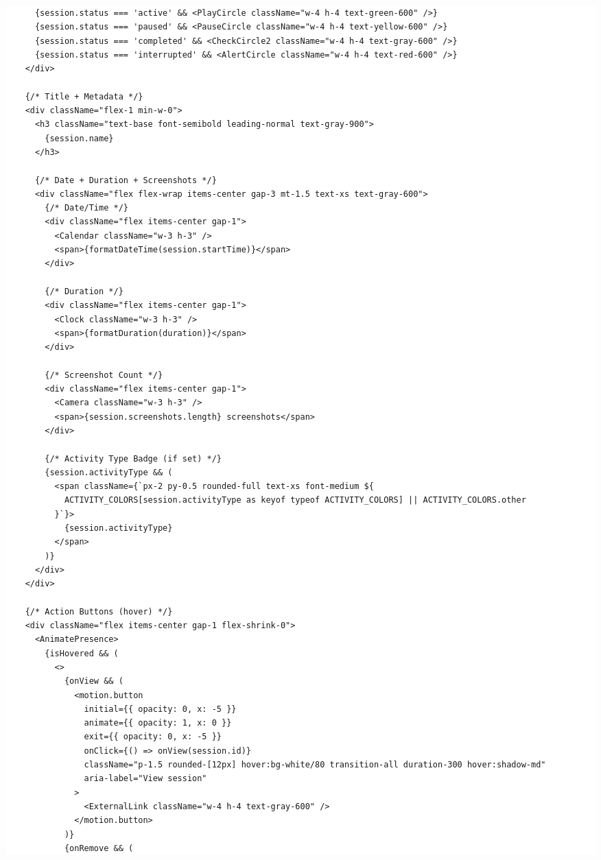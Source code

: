 ```tsx
      {session.status === 'active' && <PlayCircle className="w-4 h-4 text-green-600" />}
      {session.status === 'paused' && <PauseCircle className="w-4 h-4 text-yellow-600" />}
      {session.status === 'completed' && <CheckCircle2 className="w-4 h-4 text-gray-600" />}
      {session.status === 'interrupted' && <AlertCircle className="w-4 h-4 text-red-600" />}
    </div>

    {/* Title + Metadata */}
    <div className="flex-1 min-w-0">
      <h3 className="text-base font-semibold leading-normal text-gray-900">
        {session.name}
      </h3>

      {/* Date + Duration + Screenshots */}
      <div className="flex flex-wrap items-center gap-3 mt-1.5 text-xs text-gray-600">
        {/* Date/Time */}
        <div className="flex items-center gap-1">
          <Calendar className="w-3 h-3" />
          <span>{formatDateTime(session.startTime)}</span>
        </div>

        {/* Duration */}
        <div className="flex items-center gap-1">
          <Clock className="w-3 h-3" />
          <span>{formatDuration(duration)}</span>
        </div>

        {/* Screenshot Count */}
        <div className="flex items-center gap-1">
          <Camera className="w-3 h-3" />
          <span>{session.screenshots.length} screenshots</span>
        </div>

        {/* Activity Type Badge (if set) */}
        {session.activityType && (
          <span className={`px-2 py-0.5 rounded-full text-xs font-medium ${
            ACTIVITY_COLORS[session.activityType as keyof typeof ACTIVITY_COLORS] || ACTIVITY_COLORS.other
          }`}>
            {session.activityType}
          </span>
        )}
      </div>
    </div>

    {/* Action Buttons (hover) */}
    <div className="flex items-center gap-1 flex-shrink-0">
      <AnimatePresence>
        {isHovered && (
          <>
            {onView && (
              <motion.button
                initial={{ opacity: 0, x: -5 }}
                animate={{ opacity: 1, x: 0 }}
                exit={{ opacity: 0, x: -5 }}
                onClick={() => onView(session.id)}
                className="p-1.5 rounded-[12px] hover:bg-white/80 transition-all duration-300 hover:shadow-md"
                aria-label="View session"
              >
                <ExternalLink className="w-4 h-4 text-gray-600" />
              </motion.button>
            )}
            {onRemove && (
```